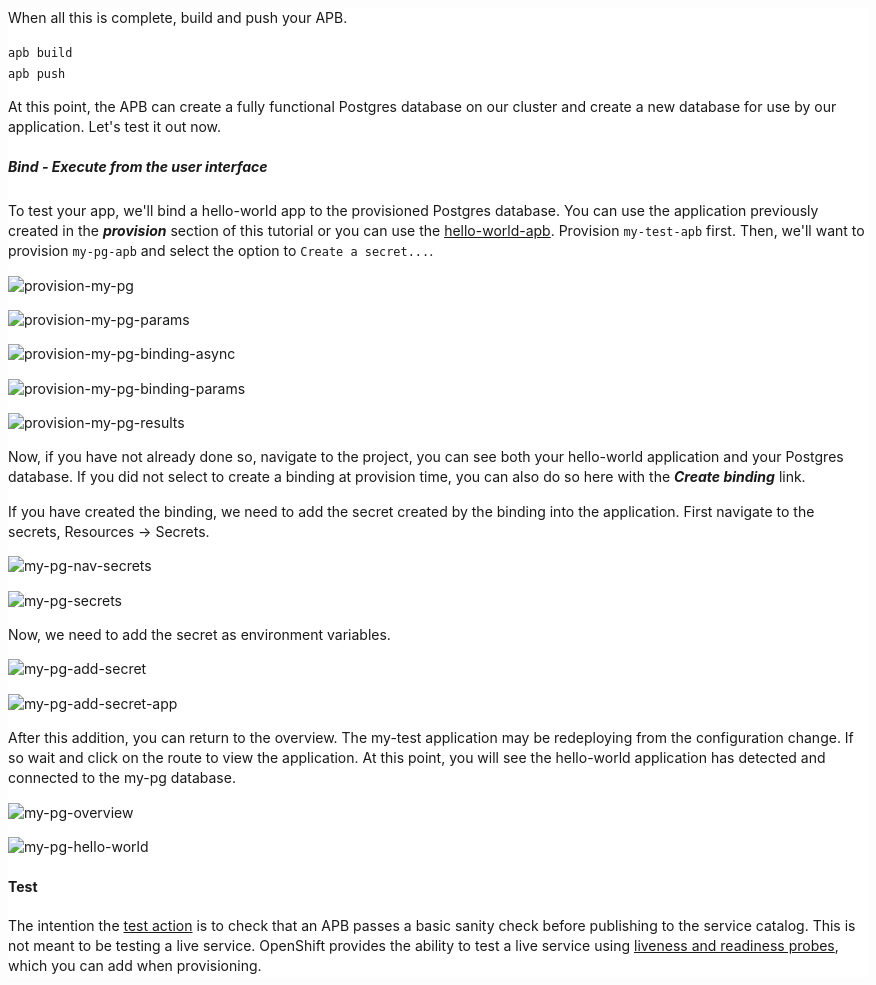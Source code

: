 When all this is complete, build and push your APB.
```bash
apb build
apb push
```

At this point, the APB can create a fully functional Postgres database on our cluster and create a new database for use by our application.  Let's test it out now.

##### Bind - Execute from the user interface
To test your app, we'll bind a hello-world app to the provisioned Postgres database.  You can use the application previously created in the **_provision_** section of this tutorial or you can use the [hello-world-apb](https://github.com/ansibleplaybookbundle/hello-world-apb). Provision `my-test-apb` first.  Then, we'll want to provision `my-pg-apb` and select the option to `Create a secret...`.

![provision-my-pg](images/provision-my-pg.png)

![provision-my-pg-params](images/provision-my-pg-params.png)

![provision-my-pg-binding-async](images/provision-my-pg-binding-async.png)

![provision-my-pg-binding-params](images/provision-my-pg-binding-params.png)

![provision-my-pg-results](images/provision-my-pg-results-async.png)

Now, if you have not already done so, navigate to the project, you can see both your hello-world application and your Postgres database.  If you did not select to create a binding at provision time, you can also do so here with the **_Create binding_** link.  

If you have created the binding, we need to add the secret created by the binding into the application.  First navigate to the secrets, Resources -> Secrets.


![my-pg-nav-secrets](images/my-pg-nav-secrets.png)

![my-pg-secrets](images/my-pg-secrets.png)

Now, we need to add the secret as environment variables.

![my-pg-add-secret](images/my-pg-add-secret.png)

![my-pg-add-secret-app](images/my-pg-add-secret-app.png)

After this addition, you can return to the overview.  The my-test application may be redeploying from the configuration change.  If so wait and click on the route to view the application.  At this point,  you will see the hello-world application has detected and connected to the my-pg database.

![my-pg-overview](images/my-pg-overview.png)

![my-pg-hello-world](images/my-pg-hello-world.png)

#### Test
The intention the [test action](proposals/testing.md) is to check that an APB passes a basic sanity check before publishing to the service catalog. This is not meant to be testing a live service. OpenShift provides the ability to test a live service using [liveness and readiness probes](https://docs.openshift.org/latest/dev_guide/application_health.html), which you can add when provisioning. 
